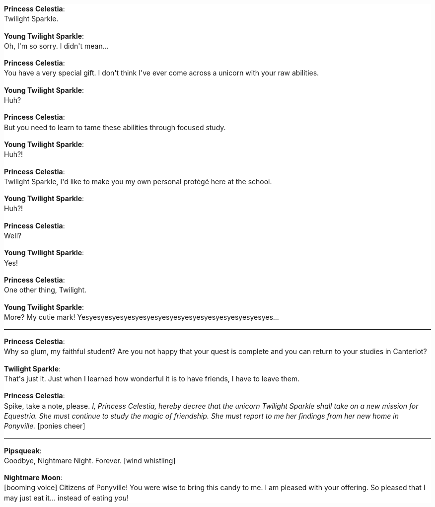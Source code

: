 **Princess Celestia**:  
Twilight Sparkle.

**Young Twilight Sparkle**:  
Oh, I'm so sorry. I didn't mean...

**Princess Celestia**:  
You have a very special gift. I don't think I've ever come across a unicorn with your raw abilities.

**Young Twilight Sparkle**:  
Huh?

**Princess Celestia**:  
But you need to learn to tame these abilities through focused study.

**Young Twilight Sparkle**:  
Huh?!

**Princess Celestia**:  
Twilight Sparkle, I'd like to make you my own personal protégé here at the school.

**Young Twilight Sparkle**:  
Huh?!

**Princess Celestia**:  
Well?

**Young Twilight Sparkle**:  
Yes!

**Princess Celestia**:  
One other thing, Twilight.

**Young Twilight Sparkle**:  
More? My cutie mark! Yesyesyesyesyesyesyesyesyesyesyesyesyesyesyesyesyes...

***

**Princess Celestia**:  
Why so glum, my faithful student? Are you not happy that your quest is complete and you can return to your studies in Canterlot?

**Twilight Sparkle**:  
That's just it. Just when I learned how wonderful it is to have friends, I have to leave them.

**Princess Celestia**:  
Spike, take a note, please. *I, Princess Celestia, hereby decree that the unicorn Twilight Sparkle shall take on a new mission for Equestria. She must continue to study the magic of friendship. She must report to me her findings from her new home in Ponyville.*
[ponies cheer]

***

**Pipsqueak**:  
Goodbye, Nightmare Night. Forever.
[wind whistling]

**Nightmare Moon**:  
[booming voice] Citizens of Ponyville! You were wise to bring this candy to me. I am pleased with your offering. So pleased that I may just eat it... instead of eating *you*!
